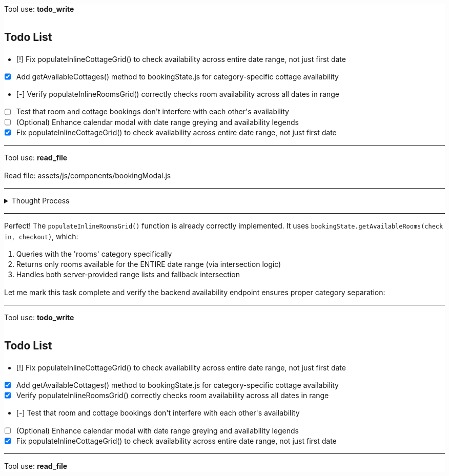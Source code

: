 Tool use: **todo_write**

## Todo List

- [!] Fix populateInlineCottageGrid() to check availability across entire date range, not just first date
- [x] Add getAvailableCottages() method to bookingState.js for category-specific cottage availability
- [-] Verify populateInlineRoomsGrid() correctly checks room availability across all dates in range
- [ ] Test that room and cottage bookings don't interfere with each other's availability
- [ ] (Optional) Enhance calendar modal with date range greying and availability legends
- [x] Fix populateInlineCottageGrid() to check availability across entire date range, not just first date

---

Tool use: **read_file**

Read file: assets/js/components/bookingModal.js

---

<think><details><summary>Thought Process</summary></details></think>

---

Perfect! The `populateInlineRoomsGrid()` function is already correctly implemented. It uses `bookingState.getAvailableRooms(checkin, checkout)`, which:

1. Queries with the 'rooms' category specifically
2. Returns only rooms available for the ENTIRE date range (via intersection logic)
3. Handles both server-provided range lists and fallback intersection

Let me mark this task complete and verify the backend availability endpoint ensures proper category separation:

---

Tool use: **todo_write**

## Todo List

- [!] Fix populateInlineCottageGrid() to check availability across entire date range, not just first date
- [x] Add getAvailableCottages() method to bookingState.js for category-specific cottage availability
- [x] Verify populateInlineRoomsGrid() correctly checks room availability across all dates in range
- [-] Test that room and cottage bookings don't interfere with each other's availability
- [ ] (Optional) Enhance calendar modal with date range greying and availability legends
- [x] Fix populateInlineCottageGrid() to check availability across entire date range, not just first date

---

Tool use: **read_file**
